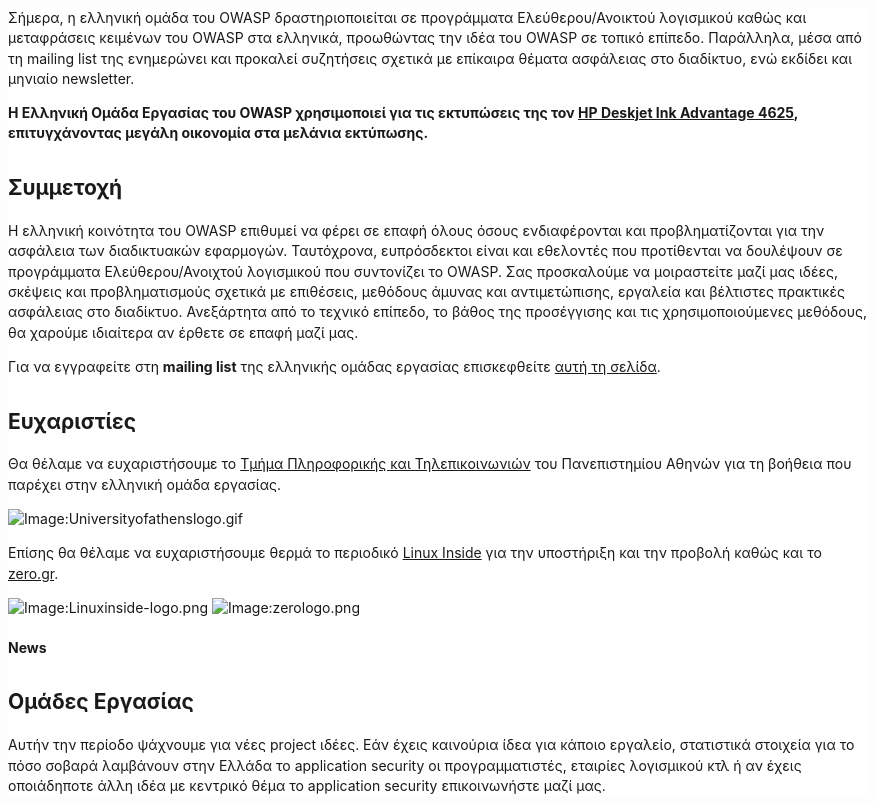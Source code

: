 Σήμερα, η ελληνική ομάδα του OWASP δραστηριοποιείται σε προγράμματα
Ελεύθερου/Ανοικτού λογισμικού καθώς και μεταφράσεις κειμένων του
OWASP στα ελληνικά, προωθώντας την ιδέα του OWASP σε τοπικό επίπεδο.
Παράλληλα, μέσα από τη mailing list της ενημερώνει και προκαλεί
συζητήσεις σχετικά με επίκαιρα θέματα ασφάλειας στο διαδίκτυο, ενώ
εκδίδει και μηνιαίο newsletter.

**Η Ελληνική Ομάδα Εργασίας του OWASP χρησιμοποιεί για τις εκτυπώσεις
της τον [HP Deskjet Ink
Advantage 4625](http://www8.hp.com/in/en/products/printers/product-detail.html?oid=5261595#!tab=features),
επιτυγχάνοντας μεγάλη οικονομία στα μελάνια εκτύπωσης.**

## Συμμετοχή

Η ελληνική κοινότητα του OWASP επιθυμεί να φέρει σε επαφή όλους όσους
ενδιαφέρονται και προβληματίζονται για την ασφάλεια των διαδικτυακών
εφαρμογών. Ταυτόχρονα, ευπρόσδεκτοι είναι και εθελοντές που προτίθενται
να δουλέψουν σε προγράμματα Ελεύθερου/Ανοιχτού λογισμικού που συντονίζει
το OWASP. Σας προσκαλούμε να μοιραστείτε μαζί μας ιδέες, σκέψεις και
προβληματισμούς σχετικά με επιθέσεις, μεθόδους άμυνας και
αντιμετώπισης, εργαλεία και βέλτιστες πρακτικές ασφάλειας στο
διαδίκτυο. Ανεξάρτητα από το τεχνικό επίπεδο, το βάθος της προσέγγισης
και τις χρησιμοποιούμενες μεθόδους, θα χαρούμε ιδιαίτερα αν έρθετε σε
επαφή μαζί μας.

Για να εγγραφείτε στη **mailing list** της ελληνικής ομάδας εργασίας
επισκεφθείτε [αυτή τη
σελίδα](http://lists.owasp.org/mailman/listinfo/owasp-greece).

## Ευχαριστίες

Θα θέλαμε να ευχαριστήσουμε το [Τμήμα Πληροφορικής και
Τηλεπικοινωνιών](http://www.di.uoa.gr) του Πανεπιστημίου
Αθηνών για τη βοήθεια που παρέχει στην ελληνική ομάδα εργασίας.

![Image:Universityofathenslogo.gif](Universityofathenslogo.gif
"Image:Universityofathenslogo.gif")

Επίσης θα θέλαμε να ευχαριστήσουμε θερμά το περιοδικό [Linux
Inside](http://www.linuxinside.gr/) για την υποστήριξη και την προβολή
καθώς και το [zero.gr](http://www.zero.gr).

![Image:Linuxinside-logo.png](Linuxinside-logo.png
"Image:Linuxinside-logo.png") ![Image:zerologo.png](zerologo.png
"Image:zerologo.png")

#### News

## Ομάδες Εργασίας

Αυτήν την περίοδο ψάχνουμε για νέες project ιδέες. Εάν έχεις καινούρια
ίδεα για κάποιο εργαλείο, στατιστικά στοιχεία για το πόσο σοβαρά
λαμβάνουν στην Ελλάδα το application security οι προγραμματιστές,
εταιρίες λογισμικού κτλ ή αν έχεις οποιάδηποτε άλλη ιδέα με κεντρικό
θέμα το application security επικοινωνήστε μαζί μας.

